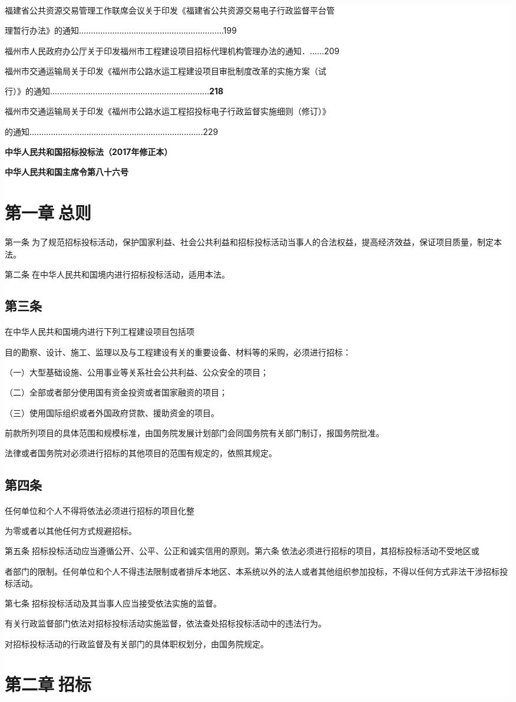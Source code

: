福建省公共资源交易管理工作联席会议关于印发《福建省公共资源交易电子行政监督平台管

理暂行办法》的通知.............................................................199

福州市人民政府办公厅关于印发福州市工程建设项目招标代理机构管理办法的通知．......209

福州市交通运输局关于印发《福州市公路水运工程建设项目审批制度改革的实施方案（试

行）》的通知...................................................................**218**

福州市交通运输局关于印发《福州市公路水运工程招投标电子行政监督实施细则（修订）》

的通知.........................................................................229



**中华人民共和国招标投标法（2017年修正本）**

**中华人民共和国主席令第八十六号**

# 第一章 总则

第一条 为了规范招标投标活动，保护国家利益、社会公共利益和招标投标活动当事人的合法权益，提高经济效益，保证项目质量，制定本法。

第二条 在中华人民共和国境内进行招标投标活动，适用本法。

## 第三条

在中华人民共和国境内进行下列工程建设项目包括项

目的勘察、设计、施工、监理以及与工程建设有关的重要设备、材料等的采购，必须进行招标：

（一）大型基础设施、公用事业等关系社会公共利益、公众安全的项目；

（二）全部或者部分使用国有资金投资或者国家融资的项目；

（三）使用国际组织或者外国政府贷款、援助资金的项目。

前款所列项目的具体范围和规模标准，由国务院发展计划部门会同国务院有关部门制订，报国务院批准。

法律或者国务院对必须进行招标的其他项目的范围有规定的，依照其规定。

## 第四条

任何单位和个人不得将依法必须进行招标的项目化整

为零或者以其他任何方式规避招标。



第五条 招标投标活动应当遵循公开、公平、公正和诚实信用的原则。第六条 依法必须进行招标的项目，其招标投标活动不受地区或

者部门的限制。任何单位和个人不得违法限制或者排斥本地区、本系统以外的法人或者其他组织参加投标，不得以任何方式非法干涉招标投标活动。

第七条 招标投标活动及其当事人应当接受依法实施的监督。

有关行政监督部门依法对招标投标活动实施监督，依法查处招标投标活动中的违法行为。

对招标投标活动的行政监督及有关部门的具体职权划分，由国务院规定。

# 第二章 招标
